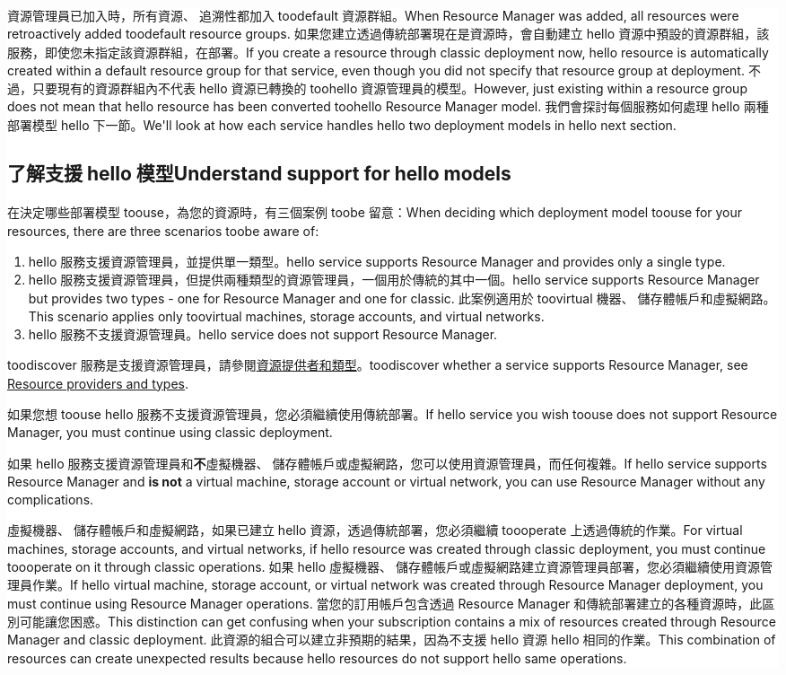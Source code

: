 <span data-ttu-id="59dea-130">資源管理員已加入時，所有資源、 追溯性都加入 toodefault 資源群組。</span><span class="sxs-lookup"><span data-stu-id="59dea-130">When Resource Manager was added, all resources were retroactively added toodefault resource groups.</span></span> <span data-ttu-id="59dea-131">如果您建立透過傳統部署現在是資源時，會自動建立 hello 資源中預設的資源群組，該服務，即使您未指定該資源群組，在部署。</span><span class="sxs-lookup"><span data-stu-id="59dea-131">If you create a resource through classic deployment now, hello resource is automatically created within a default resource group for that service, even though you did not specify that resource group at deployment.</span></span> <span data-ttu-id="59dea-132">不過，只要現有的資源群組內不代表 hello 資源已轉換的 toohello 資源管理員的模型。</span><span class="sxs-lookup"><span data-stu-id="59dea-132">However, just existing within a resource group does not mean that hello resource has been converted toohello Resource Manager model.</span></span> <span data-ttu-id="59dea-133">我們會探討每個服務如何處理 hello 兩種部署模型 hello 下一節。</span><span class="sxs-lookup"><span data-stu-id="59dea-133">We'll look at how each service handles hello two deployment models in hello next section.</span></span> 

## <a name="understand-support-for-hello-models"></a><span data-ttu-id="59dea-134">了解支援 hello 模型</span><span class="sxs-lookup"><span data-stu-id="59dea-134">Understand support for hello models</span></span>
<span data-ttu-id="59dea-135">在決定哪些部署模型 toouse，為您的資源時，有三個案例 toobe 留意：</span><span class="sxs-lookup"><span data-stu-id="59dea-135">When deciding which deployment model toouse for your resources, there are three scenarios toobe aware of:</span></span>

1. <span data-ttu-id="59dea-136">hello 服務支援資源管理員，並提供單一類型。</span><span class="sxs-lookup"><span data-stu-id="59dea-136">hello service supports Resource Manager and provides only a single type.</span></span>
2. <span data-ttu-id="59dea-137">hello 服務支援資源管理員，但提供兩種類型的資源管理員，一個用於傳統的其中一個。</span><span class="sxs-lookup"><span data-stu-id="59dea-137">hello service supports Resource Manager but provides two types - one for Resource Manager and one for classic.</span></span> <span data-ttu-id="59dea-138">此案例適用於 toovirtual 機器、 儲存體帳戶和虛擬網路。</span><span class="sxs-lookup"><span data-stu-id="59dea-138">This scenario applies only toovirtual machines, storage accounts, and virtual networks.</span></span>
3. <span data-ttu-id="59dea-139">hello 服務不支援資源管理員。</span><span class="sxs-lookup"><span data-stu-id="59dea-139">hello service does not support Resource Manager.</span></span>

<span data-ttu-id="59dea-140">toodiscover 服務是支援資源管理員，請參閱[資源提供者和類型](resource-manager-supported-services.md)。</span><span class="sxs-lookup"><span data-stu-id="59dea-140">toodiscover whether a service supports Resource Manager, see [Resource providers and types](resource-manager-supported-services.md).</span></span>

<span data-ttu-id="59dea-141">如果您想 toouse hello 服務不支援資源管理員，您必須繼續使用傳統部署。</span><span class="sxs-lookup"><span data-stu-id="59dea-141">If hello service you wish toouse does not support Resource Manager, you must continue using classic deployment.</span></span>

<span data-ttu-id="59dea-142">如果 hello 服務支援資源管理員和**不**虛擬機器、 儲存體帳戶或虛擬網路，您可以使用資源管理員，而任何複雜。</span><span class="sxs-lookup"><span data-stu-id="59dea-142">If hello service supports Resource Manager and **is not** a virtual machine, storage account or virtual network, you can use Resource Manager without any complications.</span></span>

<span data-ttu-id="59dea-143">虛擬機器、 儲存體帳戶和虛擬網路，如果已建立 hello 資源，透過傳統部署，您必須繼續 toooperate 上透過傳統的作業。</span><span class="sxs-lookup"><span data-stu-id="59dea-143">For virtual machines, storage accounts, and virtual networks, if hello resource was created through classic deployment, you must continue toooperate on it through classic operations.</span></span> <span data-ttu-id="59dea-144">如果 hello 虛擬機器、 儲存體帳戶或虛擬網路建立資源管理員部署，您必須繼續使用資源管理員作業。</span><span class="sxs-lookup"><span data-stu-id="59dea-144">If hello virtual machine, storage account, or virtual network was created through Resource Manager deployment, you must continue using Resource Manager operations.</span></span> <span data-ttu-id="59dea-145">當您的訂用帳戶包含透過 Resource Manager 和傳統部署建立的各種資源時，此區別可能讓您困惑。</span><span class="sxs-lookup"><span data-stu-id="59dea-145">This distinction can get confusing when your subscription contains a mix of resources created through Resource Manager and classic deployment.</span></span> <span data-ttu-id="59dea-146">此資源的組合可以建立非預期的結果，因為不支援 hello 資源 hello 相同的作業。</span><span class="sxs-lookup"><span data-stu-id="59dea-146">This combination of resources can create unexpected results because hello resources do not support hello same operations.</span></span>
